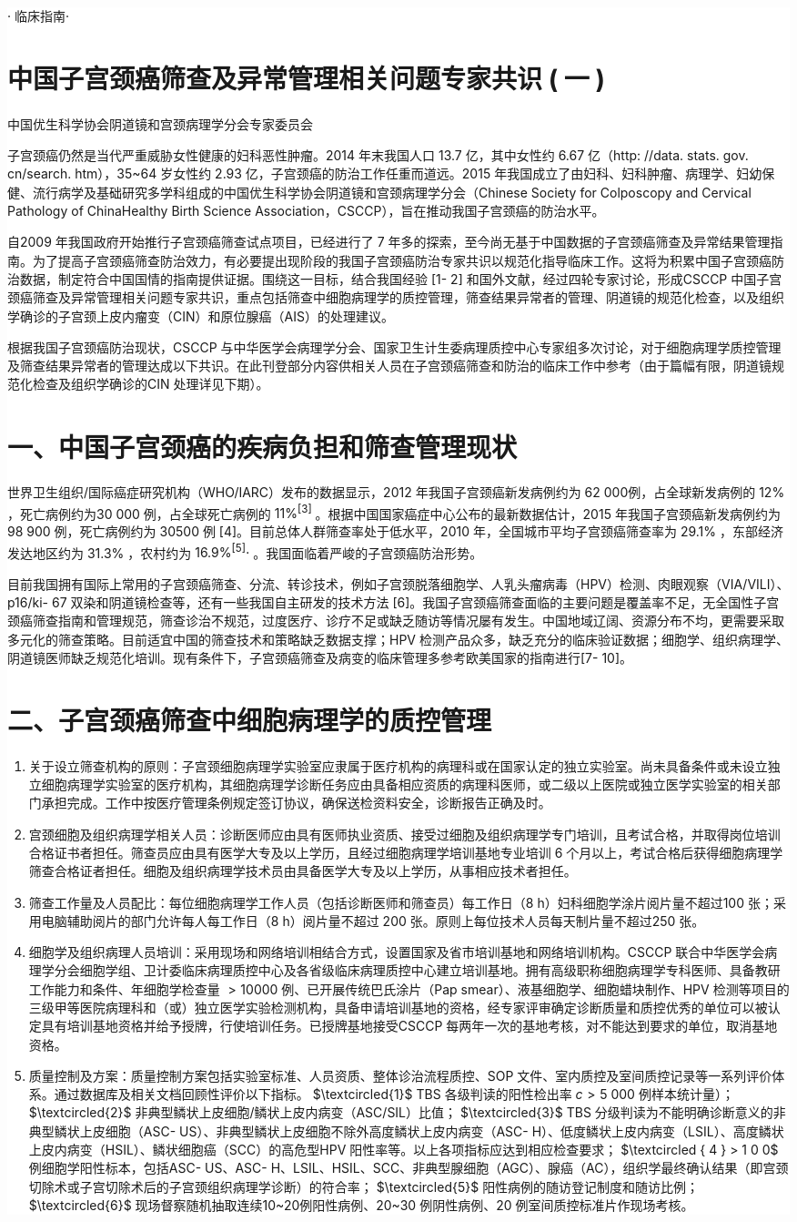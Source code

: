 · 临床指南·  

# 中国子宫颈癌筛查及异常管理相关问题专家共识 ( 一 )  

中国优生科学协会阴道镜和宫颈病理学分会专家委员会  

子宫颈癌仍然是当代严重威胁女性健康的妇科恶性肿瘤。2014 年末我国人口 13.7 亿，其中女性约 6.67 亿（http: //data. stats. gov. cn/search. htm），35\~64 岁女性约 2.93 亿，子宫颈癌的防治工作任重而道远。2015 年我国成立了由妇科、妇科肿瘤、病理学、妇幼保健、流行病学及基础研究多学科组成的中国优生科学协会阴道镜和宫颈病理学分会（Chinese Society for Colposcopy and Cervical Pathology of ChinaHealthy Birth Science Association，CSCCP），旨在推动我国子宫颈癌的防治水平。  

自2009 年我国政府开始推行子宫颈癌筛查试点项目，已经进行了 7 年多的探索，至今尚无基于中国数据的子宫颈癌筛查及异常结果管理指南。为了提高子宫颈癌筛查防治效力，有必要提出现阶段的我国子宫颈癌防治专家共识以规范化指导临床工作。这将为积累中国子宫颈癌防治数据，制定符合中国国情的指南提供证据。围绕这一目标，结合我国经验 [1- 2] 和国外文献，经过四轮专家讨论，形成CSCCP 中国子宫颈癌筛查及异常管理相关问题专家共识，重点包括筛查中细胞病理学的质控管理，筛查结果异常者的管理、阴道镜的规范化检查，以及组织学确诊的子宫颈上皮内瘤变（CIN）和原位腺癌（AIS）的处理建议。  

根据我国子宫颈癌防治现状，CSCCP 与中华医学会病理学分会、国家卫生计生委病理质控中心专家组多次讨论，对于细胞病理学质控管理及筛查结果异常者的管理达成以下共识。在此刊登部分内容供相关人员在子宫颈癌筛查和防治的临床工作中参考（由于篇幅有限，阴道镜规范化检查及组织学确诊的CIN 处理详见下期）。  

# 一、中国子宫颈癌的疾病负担和筛查管理现状  

世界卫生组织/国际癌症研究机构（WHO/IARC）发布的数据显示，2012 年我国子宫颈癌新发病例约为 62 000例，占全球新发病例的 $12 \%$ ，死亡病例约为30 000 例，占全球死亡病例的 $1 1 \% ^ { \left[ 3 \right] }$ 。根据中国国家癌症中心公布的最新数据估计，2015 年我国子宫颈癌新发病例约为98 900 例，死亡病例约为 $3 0 5 0 0$ 例 [4]。目前总体人群筛查率处于低水平，2010 年，全国城市平均子宫颈癌筛查率为 $2 9 . 1 \%$ ，东部经济发达地区约为 $3 1 . 3 \%$ ，农村约为 $1 6 . 9 \% ^ { [ 5 ] } \cdot$ 。我国面临着严峻的子宫颈癌防治形势。  

目前我国拥有国际上常用的子宫颈癌筛查、分流、转诊技术，例如子宫颈脱落细胞学、人乳头瘤病毒（HPV）检测、肉眼观察（VIA/VILI）、p16/ki- 67 双染和阴道镜检查等，还有一些我国自主研发的技术方法 [6]。我国子宫颈癌筛查面临的主要问题是覆盖率不足，无全国性子宫颈癌筛查指南和管理规范，筛查诊治不规范，过度医疗、诊疗不足或缺乏随访等情况屡有发生。中国地域辽阔、资源分布不均，更需要采取多元化的筛查策略。目前适宜中国的筛查技术和策略缺乏数据支撑；HPV 检测产品众多，缺乏充分的临床验证数据；细胞学、组织病理学、阴道镜医师缺乏规范化培训。现有条件下，子宫颈癌筛查及病变的临床管理多参考欧美国家的指南进行[7- 10]。  

# 二、子宫颈癌筛查中细胞病理学的质控管理  

1. 关于设立筛查机构的原则：子宫颈细胞病理学实验室应隶属于医疗机构的病理科或在国家认定的独立实验室。尚未具备条件或未设立独立细胞病理学实验室的医疗机构，其细胞病理学诊断任务应由具备相应资质的病理科医师，或二级以上医院或独立医学实验室的相关部门承担完成。工作中按医疗管理条例规定签订协议，确保送检资料安全，诊断报告正确及时。  

2. 宫颈细胞及组织病理学相关人员：诊断医师应由具有医师执业资质、接受过细胞及组织病理学专门培训，且考试合格，并取得岗位培训合格证书者担任。筛查员应由具有医学大专及以上学历，且经过细胞病理学培训基地专业培训 6 个月以上，考试合格后获得细胞病理学筛查合格证者担任。细胞及组织病理学技术员由具备医学大专及以上学历，从事相应技术者担任。  

3. 筛查工作量及人员配比：每位细胞病理学工作人员（包括诊断医师和筛查员）每工作日（8 h）妇科细胞学涂片阅片量不超过100 张；采用电脑辅助阅片的部门允许每人每工作日（8 h）阅片量不超过 200 张。原则上每位技术人员每天制片量不超过250 张。  

4. 细胞学及组织病理人员培训：采用现场和网络培训相结合方式，设置国家及省市培训基地和网络培训机构。CSCCP 联合中华医学会病理学分会细胞学组、卫计委临床病理质控中心及各省级临床病理质控中心建立培训基地。拥有高级职称细胞病理学专科医师、具备教研工作能力和条件、年细胞学检查量 $> 1 0 0 0 0$ 例、已开展传统巴氏涂片（Pap smear）、液基细胞学、细胞蜡块制作、HPV 检测等项目的三级甲等医院病理科和（或）独立医学实验检测机构，具备申请培训基地的资格，经专家评审确定诊断质量和质控优秀的单位可以被认定具有培训基地资格并给予授牌，行使培训任务。已授牌基地接受CSCCP 每两年一次的基地考核，对不能达到要求的单位，取消基地资格。  

5. 质量控制及方案：质量控制方案包括实验室标准、人员资质、整体诊治流程质控、SOP 文件、室内质控及室间质控记录等一系列评价体系。通过数据库及相关文档回顾性评价以下指标。 $\textcircled{1}$ TBS 各级判读的阳性检出率 $c > 5$ 000 例样本统计量）； $\textcircled{2}$ 非典型鳞状上皮细胞/鳞状上皮内病变（ASC/SIL）比值； $\textcircled{3}$ TBS 分级判读为不能明确诊断意义的非典型鳞状上皮细胞（ASC- US）、非典型鳞状上皮细胞不除外高度鳞状上皮内病变（ASC- H）、低度鳞状上皮内病变（LSIL）、高度鳞状上皮内病变（HSIL）、鳞状细胞癌（SCC）的高危型HPV 阳性率等。以上各项指标应达到相应检查要求； $\textcircled { 4 } > 1 0 0$ 例细胞学阳性标本，包括ASC- US、ASC- H、LSIL、HSIL、SCC、非典型腺细胞（AGC）、腺癌（AC），组织学最终确认结果（即宫颈切除术或子宫切除术后的子宫颈组织病理学诊断）的符合率； $\textcircled{5}$ 阳性病例的随访登记制度和随访比例； $\textcircled{6}$ 现场督察随机抽取连续10\~20例阳性病例、20\~30 例阴性病例、20 例室间质控标准片作现场考核。  
